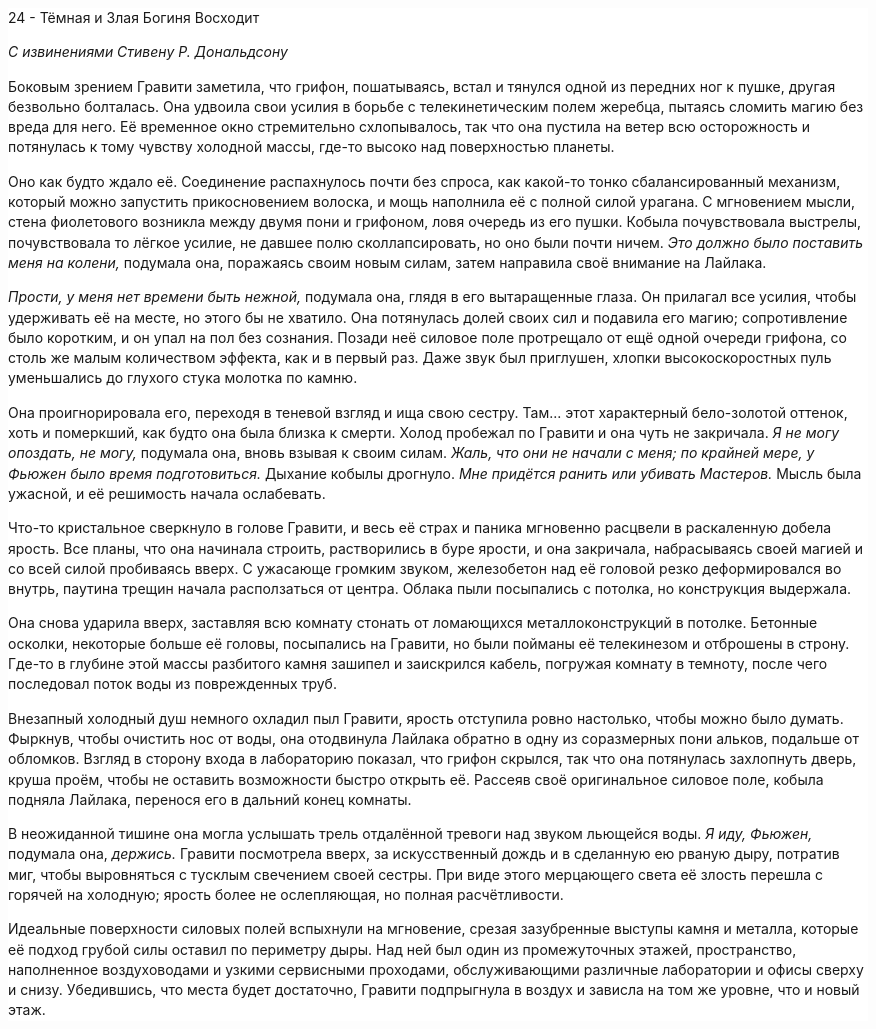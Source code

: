 24 - Тёмная и Злая Богиня Восходит

*С извинениями Стивену Р. Дональдсону*

Боковым зрением Гравити заметила, что грифон, пошатываясь, встал и тянулся одной из передних ног к пушке, другая безвольно болталась. Она удвоила свои усилия в борьбе с телекинетическим полем жеребца, пытаясь сломить магию без вреда для него. Её временное окно стремительно схлопывалось, так что она пустила на ветер всю осторожность и потянулась к тому чувству холодной массы, где-то высоко над поверхностью планеты.

Оно как будто ждало её. Соединение распахнулось почти без спроса, как какой-то тонко сбалансированный механизм, который можно запустить прикосновением волоска, и мощь наполнила её с полной силой урагана. С мгновением мысли, стена фиолетового возникла между двумя пони и грифоном, ловя очередь из его пушки. Кобыла почувствовала выстрелы, почувствовала то лёгкое усилие, не давшее полю сколлапсировать, но оно были почти ничем. *Это должно было поставить меня на колени,* подумала она, поражаясь своим новым силам, затем направила своё внимание на Лайлака.

*Прости, у меня нет времени быть нежной,* подумала она, глядя в его вытаращенные глаза. Он прилагал все усилия, чтобы удерживать её на месте, но этого бы не хватило. Она потянулась долей своих сил и подавила его магию; сопротивление было коротким, и он упал на пол без сознания. Позади неё силовое поле протрещало от ещё одной очереди грифона, со столь же малым количеством эффекта, как и в первый раз. Даже звук был приглушен, хлопки высокоскоростных пуль уменьшались до глухого стука молотка по камню.

Она проигнорировала его, переходя в теневой взгляд и ища свою сестру. Там... этот характерный бело-золотой оттенок, хоть и померкший, как будто она была близка к смерти. Холод пробежал по Гравити и она чуть не закричала. *Я не могу опоздать, не могу,* подумала она, вновь взывая к своим силам. *Жаль, что они не начали с меня; по крайней мере, у Фьюжен было время подготовиться.* Дыхание кобылы дрогнуло. *Мне придётся ранить или убивать Мастеров.* Мысль была ужасной, и её решимость начала ослабевать.

Что-то кристальное сверкнуло в голове Гравити, и весь её страх и паника мгновенно расцвели в раскаленную добела ярость. Все планы, что она начинала строить, растворились в буре ярости, и она закричала, набрасываясь своей магией и со всей силой пробиваясь вверх. С ужасающе громким звуком, железобетон над её головой резко деформировался во внутрь, паутина трещин начала расползаться от центра. Облака пыли посыпались с потолка, но конструкция выдержала.

Она снова ударила вверх, заставляя всю комнату стонать от ломающихся металлоконструкций в потолке. Бетонные осколки, некоторые больше её головы, посыпались на Гравити, но были пойманы её телекинезом и отброшены в строну. Где-то в глубине этой массы разбитого камня зашипел и заискрился кабель, погружая комнату в темноту, после чего последовал поток воды из поврежденных труб.

Внезапный холодный душ немного охладил пыл Гравити, ярость отступила ровно настолько, чтобы можно было думать. Фыркнув, чтобы очистить нос от воды, она отодвинула Лайлака обратно в одну из соразмерных пони альков, подальше от обломков. Взгляд в сторону входа в лабораторию показал, что грифон скрылся, так что она потянулась захлопнуть дверь, круша проём, чтобы не оставить возможности быстро открыть её. Рассеяв своё оригинальное силовое поле, кобыла подняла Лайлака, перенося его в дальний конец комнаты.

В неожиданной тишине она могла услышать трель отдалённой тревоги над звуком льющейся воды. *Я иду, Фьюжен,* подумала она, *держись.* Гравити посмотрела вверх, за искусственный дождь и в сделанную ею рваную дыру, потратив миг, чтобы выровняться с тусклым свечением своей сестры. При виде этого мерцающего света её злость перешла с горячей на холодную; ярость более не ослепляющая, но полная расчётливости.

Идеальные поверхности силовых полей вспыхнули на мгновение, срезая зазубренные выступы камня и металла, которые её подход грубой силы оставил по периметру дыры. Над ней был один из промежуточных этажей, пространство, наполненное воздуховодами и узкими сервисными проходами, обслуживающими различные лаборатории и офисы сверху и снизу. Убедившись, что места будет достаточно, Гравити подпрыгнула в воздух и зависла на том же уровне, что и новый этаж.
